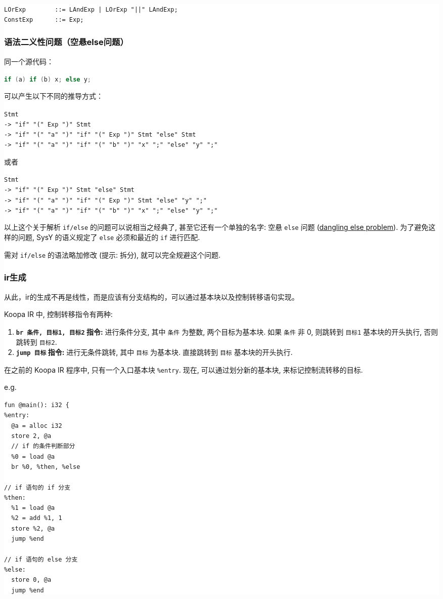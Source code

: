 ```ebnf
LOrExp        ::= LAndExp | LOrExp "||" LAndExp;
ConstExp      ::= Exp;
```

### 语法二义性问题（空悬else问题）

同一个源代码：

```c
if (a) if (b) x; else y;
```

可以产生以下不同的推导方式：

```
Stmt
-> "if" "(" Exp ")" Stmt
-> "if" "(" "a" ")" "if" "(" Exp ")" Stmt "else" Stmt
-> "if" "(" "a" ")" "if" "(" "b" ")" "x" ";" "else" "y" ";"
```

或者

```
Stmt
-> "if" "(" Exp ")" Stmt "else" Stmt
-> "if" "(" "a" ")" "if" "(" Exp ")" Stmt "else" "y" ";"
-> "if" "(" "a" ")" "if" "(" "b" ")" "x" ";" "else" "y" ";"
```

以上这个关于解析 `if/else` 的问题可以说相当之经典了, 甚至它还有一个单独的名字: 空悬 `else` 问题 ([dangling else problem](https://en.wikipedia.org/wiki/Dangling_else)). 为了避免这样的问题, SysY 的语义规定了 `else` 必须和最近的 `if` 进行匹配.

需对 `if/else` 的语法略加修改 (提示: 拆分), 就可以完全规避这个问题.

### ir生成

从此，ir的生成不再是线性，而是应该有分支结构的，可以通过基本块以及控制转移语句实现。

Koopa IR 中, 控制转移指令有两种:

1. **`br 条件, 目标1, 目标2` 指令:** 进行条件分支, 其中 `条件` 为整数, 两个目标为基本块. 如果 `条件` 非 0, 则跳转到 `目标1` 基本块的开头执行, 否则跳转到 `目标2`.
2. **`jump 目标` 指令:** 进行无条件跳转, 其中 `目标` 为基本块. 直接跳转到 `目标` 基本块的开头执行.

在之前的 Koopa IR 程序中, 只有一个入口基本块 `%entry`. 现在, 可以通过划分新的基本块, 来标记控制流转移的目标.

e.g.

```koopa
fun @main(): i32 {
%entry:
  @a = alloc i32
  store 2, @a
  // if 的条件判断部分
  %0 = load @a
  br %0, %then, %else

// if 语句的 if 分支
%then:
  %1 = load @a
  %2 = add %1, 1
  store %2, @a
  jump %end

// if 语句的 else 分支
%else:
  store 0, @a
  jump %end

```